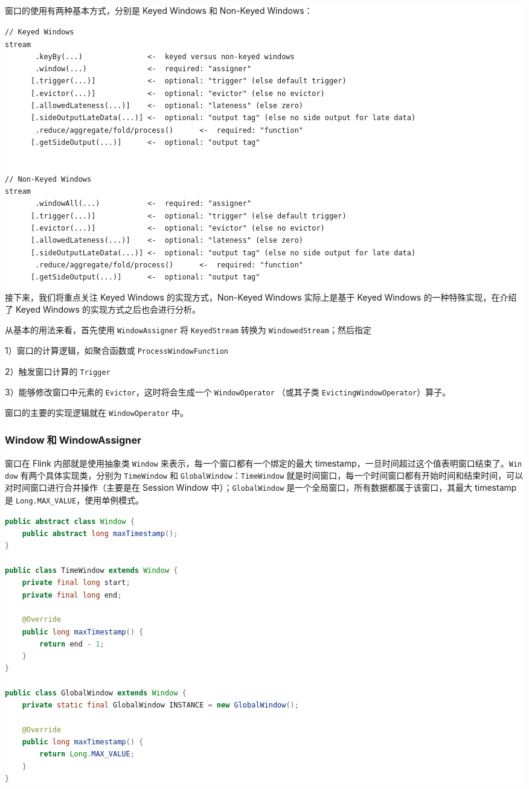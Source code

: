 窗口的使用有两种基本方式，分别是 Keyed Windows 和 Non-Keyed Windows：

```
// Keyed Windows
stream
       .keyBy(...)               <-  keyed versus non-keyed windows
       .window(...)              <-  required: "assigner"
      [.trigger(...)]            <-  optional: "trigger" (else default trigger)
      [.evictor(...)]            <-  optional: "evictor" (else no evictor)
      [.allowedLateness(...)]    <-  optional: "lateness" (else zero)
      [.sideOutputLateData(...)] <-  optional: "output tag" (else no side output for late data)
       .reduce/aggregate/fold/process()      <-  required: "function"
      [.getSideOutput(...)]      <-  optional: "output tag"


// Non-Keyed Windows
stream
       .windowAll(...)           <-  required: "assigner"
      [.trigger(...)]            <-  optional: "trigger" (else default trigger)
      [.evictor(...)]            <-  optional: "evictor" (else no evictor)
      [.allowedLateness(...)]    <-  optional: "lateness" (else zero)
      [.sideOutputLateData(...)] <-  optional: "output tag" (else no side output for late data)
       .reduce/aggregate/fold/process()      <-  required: "function"
      [.getSideOutput(...)]      <-  optional: "output tag"
```

接下来，我们将重点关注 Keyed Windows 的实现方式，Non-Keyed Windows 实际上是基于 Keyed Windows 的一种特殊实现，在介绍了 Keyed Windows 的实现方式之后也会进行分析。

从基本的用法来看，首先使用 `WindowAssigner` 将 `KeyedStream` 转换为 `WindowedStream`；然后指定 

1）窗口的计算逻辑，如聚合函数或 `ProcessWindowFunction` 

2）触发窗口计算的 `Trigger` 

3）能够修改窗口中元素的 `Evictor`，这时将会生成一个 `WindowOperator` （或其子类 `EvictingWindowOperator`）算子。

窗口的主要的实现逻辑就在 `WindowOperator` 中。

### Window 和 WindowAssigner

窗口在 Flink 内部就是使用抽象类 `Window` 来表示，每一个窗口都有一个绑定的最大 timestamp，一旦时间超过这个值表明窗口结束了。`Window` 有两个具体实现类，分别为 `TimeWindow` 和 `GlobalWindow`：`TimeWindow` 就是时间窗口，每一个时间窗口都有开始时间和结束时间，可以对时间窗口进行合并操作（主要是在 Session Window 中）；`GlobalWindow` 是一个全局窗口，所有数据都属于该窗口，其最大 timestamp 是 `Long.MAX_VALUE`，使用单例模式。

```java
public abstract class Window {
	public abstract long maxTimestamp();
}

public class TimeWindow extends Window {
	private final long start;
	private final long end;

	@Override
	public long maxTimestamp() {
		return end - 1;
	}
}

public class GlobalWindow extends Window {
	private static final GlobalWindow INSTANCE = new GlobalWindow();

	@Override
	public long maxTimestamp() {
		return Long.MAX_VALUE;
	}
}
```